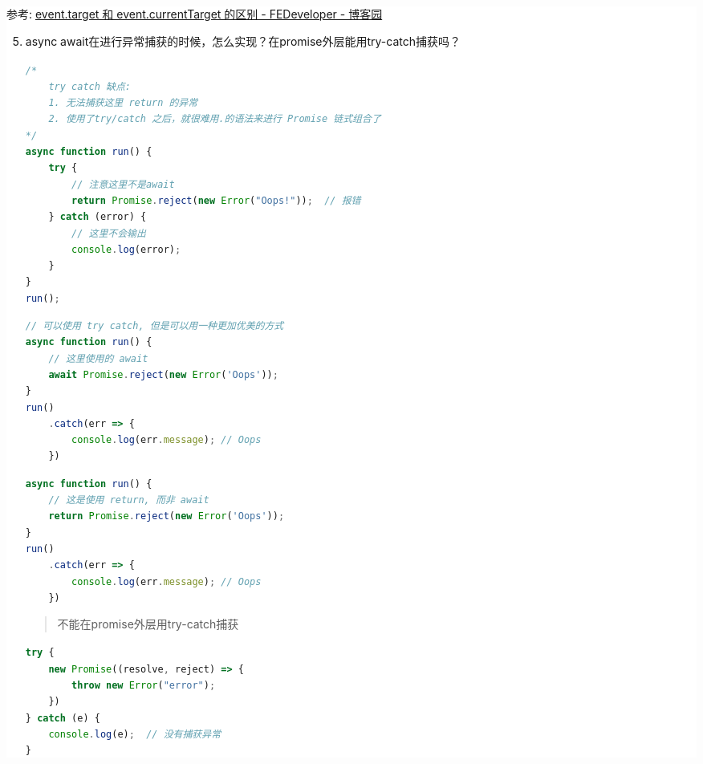    参考: [event.target 和 event.currentTarget 的区别 - FEDeveloper - 博客园](https://www.cnblogs.com/yzhihao/p/9398917.html)

5. async await在进行异常捕获的时候，怎么实现？在promise外层能用try-catch捕获吗？

   ```js
   /* 
       try catch 缺点:
       1. 无法捕获这里 return 的异常
       2. 使用了try/catch 之后，就很难用.的语法来进行 Promise 链式组合了
   */
   async function run() {
       try {
           // 注意这里不是await
           return Promise.reject(new Error("Oops!"));  // 报错
       } catch (error) {
           // 这里不会输出
           console.log(error);
       }
   }
   run();
   ```

   ```js
   // 可以使用 try catch, 但是可以用一种更加优美的方式
   async function run() {
       // 这里使用的 await
       await Promise.reject(new Error('Oops'));
   }
   run()
       .catch(err => {
           console.log(err.message); // Oops
       })
   ```

   ```js
   async function run() {
       // 这是使用 return, 而非 await
       return Promise.reject(new Error('Oops'));
   }
   run()
       .catch(err => {
           console.log(err.message); // Oops
       })
   ```

   > 不能在promise外层用try-catch捕获

   ```js
   try {
       new Promise((resolve, reject) => {
           throw new Error("error");
       })
   } catch (e) {
       console.log(e);  // 没有捕获异常
   }
   ```
